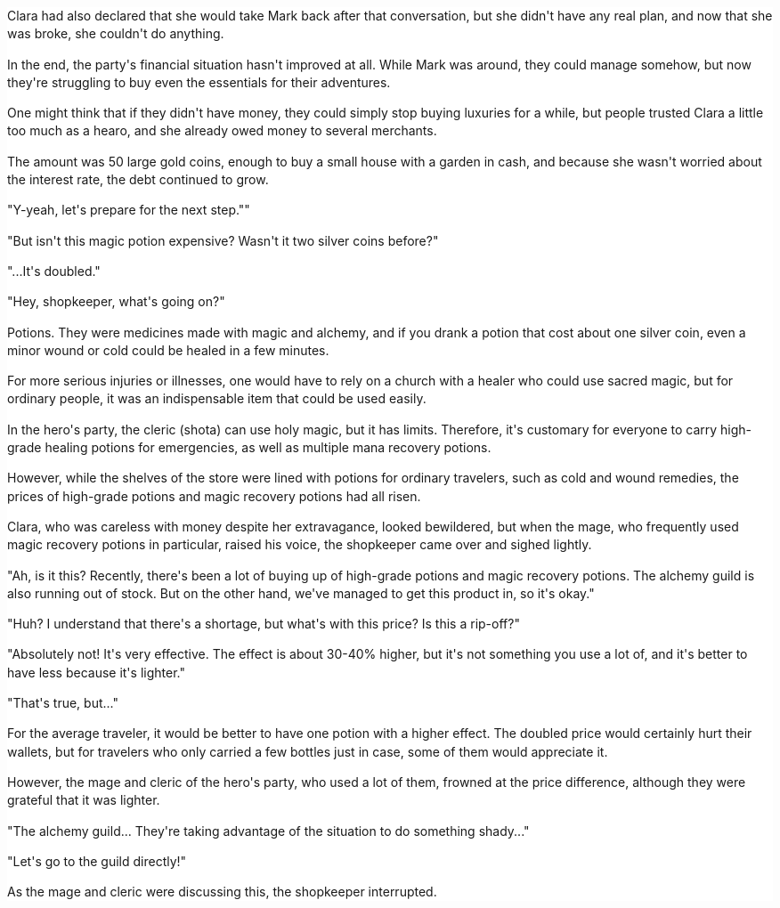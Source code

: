 Clara had also declared that she would take Mark back after that conversation, but she didn't have any real plan, and now that she was broke, she couldn't do anything.

In the end, the party's financial situation hasn't improved at all. While Mark was around, they could manage somehow, but now they're struggling to buy even the essentials for their adventures.

One might think that if they didn't have money, they could simply stop buying luxuries for a while, but people trusted Clara a little too much as a hearo, and she already owed money to several merchants.

The amount was 50 large gold coins, enough to buy a small house with a garden in cash, and because she wasn't worried about the interest rate, the debt continued to grow.

"Y-yeah, let's prepare for the next step.""

"But isn't this magic potion expensive? Wasn't it two silver coins before?"

"...It's doubled."

"Hey, shopkeeper, what's going on?"

Potions. They were medicines made with magic and alchemy, and if you drank a potion that cost about one silver coin, even a minor wound or cold could be healed in a few minutes.

For more serious injuries or illnesses, one would have to rely on a church with a healer who could use sacred magic, but for ordinary people, it was an indispensable item that could be used easily.

In the hero's party, the cleric (shota) can use holy magic, but it has limits. Therefore, it's customary for everyone to carry high-grade healing potions for emergencies, as well as multiple mana recovery potions.

However, while the shelves of the store were lined with potions for ordinary travelers, such as cold and wound remedies, the prices of high-grade potions and magic recovery potions had all risen.

Clara, who was careless with money despite her extravagance, looked bewildered, but when the mage, who frequently used magic recovery potions in particular, raised his voice, the shopkeeper came over and sighed lightly.

"Ah, is it this? Recently, there's been a lot of buying up of high-grade potions and magic recovery potions. The alchemy guild is also running out of stock. But on the other hand, we've managed to get this product in, so it's okay."

"Huh? I understand that there's a shortage, but what's with this price? Is this a rip-off?"

"Absolutely not! It's very effective. The effect is about 30-40% higher, but it's not something you use a lot of, and it's better to have less because it's lighter."

"That's true, but..."

For the average traveler, it would be better to have one potion with a higher effect. The doubled price would certainly hurt their wallets, but for travelers who only carried a few bottles just in case, some of them would appreciate it.

However, the mage and cleric of the hero's party, who used a lot of them, frowned at the price difference, although they were grateful that it was lighter.

"The alchemy guild... They're taking advantage of the situation to do something shady..."

"Let's go to the guild directly!"

As the mage and cleric were discussing this, the shopkeeper interrupted.
